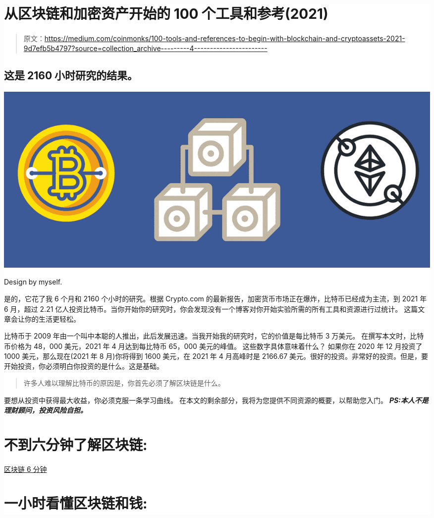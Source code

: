 # 从区块链和加密资产开始的 100 个工具和参考(2021)

> 原文：<https://medium.com/coinmonks/100-tools-and-references-to-begin-with-blockchain-and-cryptoassets-2021-9d7efb5b4797?source=collection_archive---------4----------------------->

## 这是 2160 小时研究的结果。

![](img/44d1651610c4f70d8f0057e6e98772d9.png)

Design by myself.

是的，它花了我 6 个月和 2160 个小时的研究。根据 Crypto.com 的最新报告，加密货币市场正在爆炸，比特币已经成为主流，到 2021 年 6 月，超过 2.21 亿人投资比特币。当你开始你的研究时，你会发现没有一个博客对你开始实验所需的所有工具和资源进行过统计。
这篇文章会让你的生活更轻松。

比特币于 2009 年由一个叫中本聪的人推出，此后发展迅速。当我开始我的研究时，它的价值是每比特币 3 万美元。
在撰写本文时，比特币价格为 48，000 美元，2021 年 4 月达到每比特币 65，000 美元的峰值。
这些数字具体意味着什么？
如果你在 2020 年 12 月投资了 1000 美元，那么现在(2021 年 8 月)你将得到 1600 美元，在 2021 年 4 月高峰时是 2166.67 美元。很好的投资。非常好的投资。但是，要开始投资，你必须明白你投资的是什么。这是基础。

> 许多人难以理解比特币的原因是，你首先必须了解区块链是什么。

要想从投资中获得最大收益，你必须克服一条学习曲线。
在本文的剩余部分，我将为您提供不同资源的概要，以帮助您入门。
***PS:本人不是理财顾问，投资风险自担。***

# 不到六分钟了解区块链:

[区块链 6 分钟](https://www.youtube.com/watch?v=SSo_EIwHSd4)

# 一小时看懂区块链和钱:
